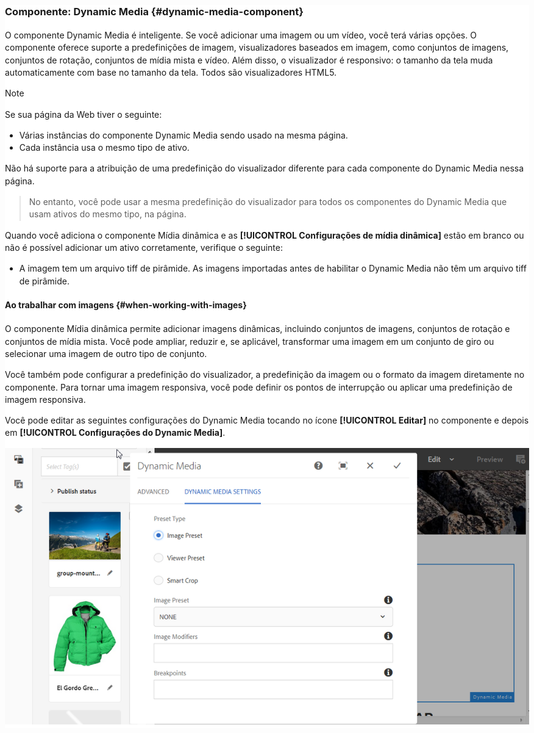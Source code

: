 ### Componente: Dynamic Media {#dynamic-media-component}

O componente Dynamic Media é inteligente. Se você adicionar uma imagem ou um vídeo, você terá várias opções. O componente oferece suporte a predefinições de imagem, visualizadores baseados em imagem, como conjuntos de imagens, conjuntos de rotação, conjuntos de mídia mista e vídeo. Além disso, o visualizador é responsivo: o tamanho da tela muda automaticamente com base no tamanho da tela. Todos são visualizadores HTML5.

>[!NOTE]
>
>Se sua página da Web tiver o seguinte:
>
>* Várias instâncias do componente Dynamic Media sendo usado na mesma página.
>* Cada instância usa o mesmo tipo de ativo.

>
>
Não há suporte para a atribuição de uma predefinição do visualizador diferente para cada componente do Dynamic Media nessa página.
>
>No entanto, você pode usar a mesma predefinição do visualizador para todos os componentes do Dynamic Media que usam ativos do mesmo tipo, na página.

Quando você adiciona o componente Mídia dinâmica e as **[!UICONTROL Configurações de mídia dinâmica]** estão em branco ou não é possível adicionar um ativo corretamente, verifique o seguinte:

* A imagem tem um arquivo tiff de pirâmide. As imagens importadas antes de habilitar o Dynamic Media não têm um arquivo tiff de pirâmide.

#### Ao trabalhar com imagens {#when-working-with-images}

O componente Mídia dinâmica permite adicionar imagens dinâmicas, incluindo conjuntos de imagens, conjuntos de rotação e conjuntos de mídia mista. Você pode ampliar, reduzir e, se aplicável, transformar uma imagem em um conjunto de giro ou selecionar uma imagem de outro tipo de conjunto.

Você também pode configurar a predefinição do visualizador, a predefinição da imagem ou o formato da imagem diretamente no componente. Para tornar uma imagem responsiva, você pode definir os pontos de interrupção ou aplicar uma predefinição de imagem responsiva.

Você pode editar as seguintes configurações do Dynamic Media tocando no ícone **[!UICONTROL Editar]** no componente e depois em **[!UICONTROL Configurações do Dynamic Media]**.

![Configurações predefinidas de imagem do Dynamic Media](assets/dm-settings-image-preset.png)
